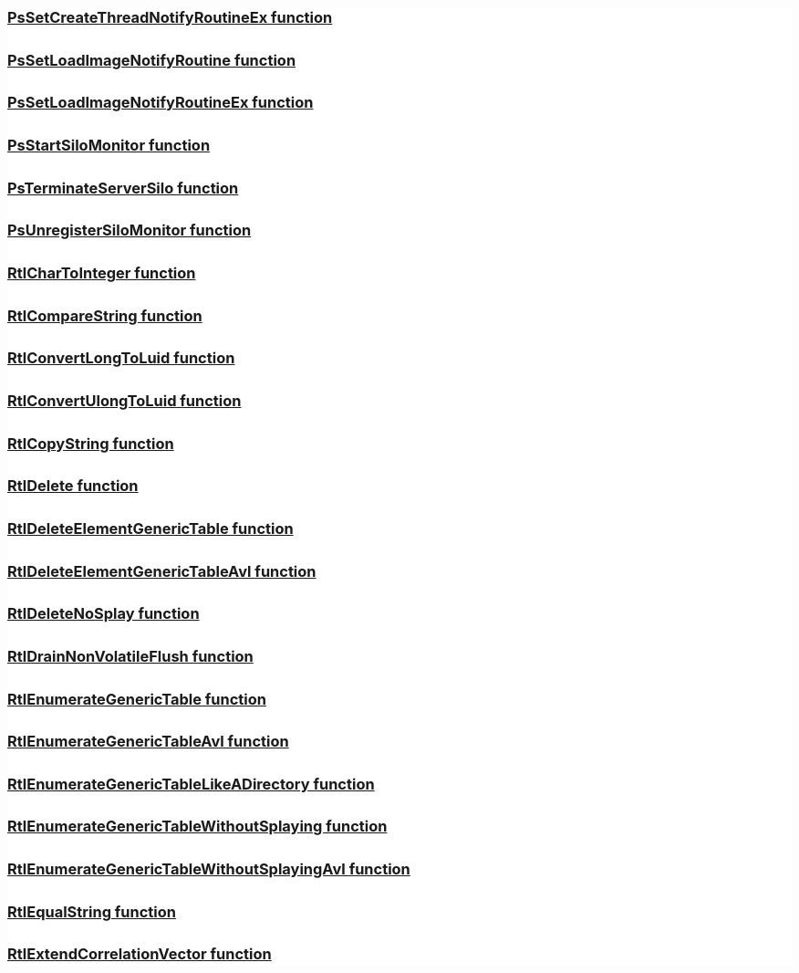 ### [PsSetCreateThreadNotifyRoutineEx function](../ntddk/nf-ntddk-pssetcreatethreadnotifyroutineex.md)
### [PsSetLoadImageNotifyRoutine function](../ntddk/nf-ntddk-pssetloadimagenotifyroutine.md)
### [PsSetLoadImageNotifyRoutineEx function](../ntddk/nf-ntddk-pssetloadimagenotifyroutineex.md)
### [PsStartSiloMonitor function](../ntddk/nf-ntddk-psstartsilomonitor.md)
### [PsTerminateServerSilo function](../ntddk/nf-ntddk-psterminateserversilo.md)
### [PsUnregisterSiloMonitor function](../ntddk/nf-ntddk-psunregistersilomonitor.md)
### [RtlCharToInteger function](../ntddk/nf-ntddk-rtlchartointeger.md)
### [RtlCompareString function](../ntddk/nf-ntddk-rtlcomparestring.md)
### [RtlConvertLongToLuid function](../ntddk/nf-ntddk-rtlconvertlongtoluid.md)
### [RtlConvertUlongToLuid function](../ntddk/nf-ntddk-rtlconvertulongtoluid.md)
### [RtlCopyString function](../ntddk/nf-ntddk-rtlcopystring.md)
### [RtlDelete function](../ntddk/nf-ntddk-rtldelete.md)
### [RtlDeleteElementGenericTable function](../ntddk/nf-ntddk-rtldeleteelementgenerictable.md)
### [RtlDeleteElementGenericTableAvl function](../ntddk/nf-ntddk-rtldeleteelementgenerictableavl.md)
### [RtlDeleteNoSplay function](../ntddk/nf-ntddk-rtldeletenosplay.md)
### [RtlDrainNonVolatileFlush function](../ntddk/nf-ntddk-rtldrainnonvolatileflush.md)
### [RtlEnumerateGenericTable function](../ntddk/nf-ntddk-rtlenumerategenerictable.md)
### [RtlEnumerateGenericTableAvl function](../ntddk/nf-ntddk-rtlenumerategenerictableavl.md)
### [RtlEnumerateGenericTableLikeADirectory function](../ntddk/nf-ntddk-rtlenumerategenerictablelikeadirectory.md)
### [RtlEnumerateGenericTableWithoutSplaying function](../ntddk/nf-ntddk-rtlenumerategenerictablewithoutsplaying.md)
### [RtlEnumerateGenericTableWithoutSplayingAvl function](../ntddk/nf-ntddk-rtlenumerategenerictablewithoutsplayingavl.md)
### [RtlEqualString function](../ntddk/nf-ntddk-rtlequalstring.md)
### [RtlExtendCorrelationVector function](../ntddk/nf-ntddk-rtlextendcorrelationvector.md)
